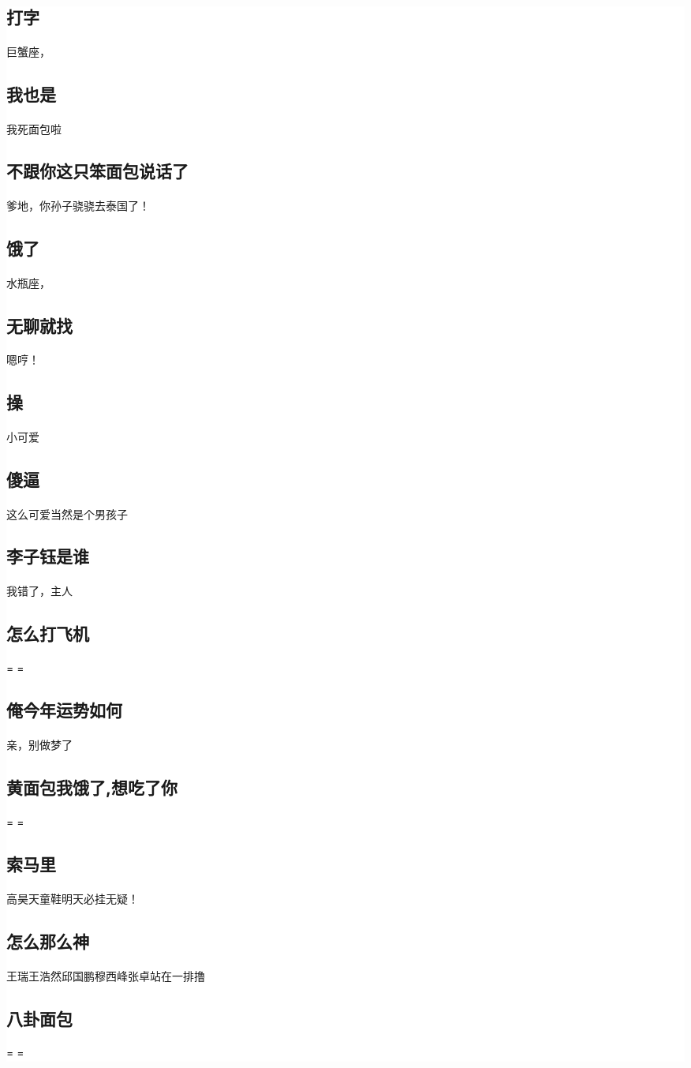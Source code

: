 ## 打字
巨蟹座，

## 我也是
我死面包啦

## 不跟你这只笨面包说话了
爹地，你孙子骁骁去泰国了！

## 饿了
水瓶座，

## 无聊就找
嗯哼！

## 操
小可爱

## 傻逼
这么可爱当然是个男孩子

## 李子钰是谁
我错了，主人

## 怎么打飞机
= =

## 俺今年运势如何
亲，别做梦了

## 黄面包我饿了,想吃了你
= =

## 索马里
高昊天童鞋明天必挂无疑！

## 怎么那么神
王瑞王浩然邱国鹏穆西峰张卓站在一排撸

## 八卦面包
= =
